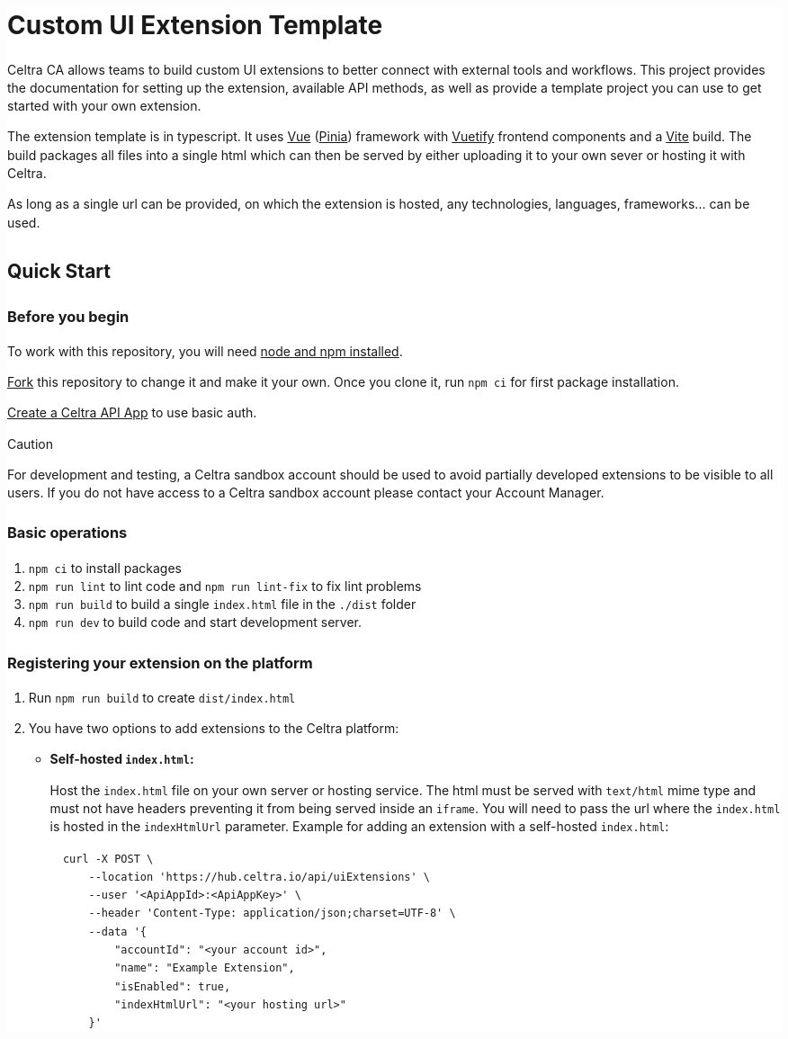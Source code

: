 # Custom UI Extension Template

Celtra CA allows teams to build custom UI extensions to better connect with external tools and workflows. This project provides the documentation for setting up the extension, available API methods, as well as provide a template project you can use to get started with your own extension.

The extension template is in typescript.
It uses [Vue](https://vuejs.org/) ([Pinia](https://pinia.vuejs.org/)) framework with [Vuetify](https://vuetifyjs.com/en/) frontend components and a [Vite](https://vitejs.dev/) build.
The build packages all files into a single html which can then be served by either uploading it to your own sever or hosting it with Celtra.

As long as a single url can be provided, on which the extension is hosted, any technologies, languages, frameworks... can be used.

## Quick Start

### Before you begin
To work with this repository, you will need [node and npm installed](https://docs.npmjs.com/downloading-and-installing-node-js-and-npm).

[Fork](https://docs.github.com/en/pull-requests/collaborating-with-pull-requests/working-with-forks/fork-a-repo) this repository to change it and make it your own. Once you clone it, run `npm ci` for first package installation.

[Create a Celtra API App](https://support.celtra.io/account/users/set-up-an-api-application) to use basic auth.

> [!CAUTION]
> For development and testing, a Celtra sandbox account should be used to avoid partially developed extensions to be visible to all users. If you do not have access to a Celtra sandbox account please contact your Account Manager.

### Basic operations
1.  `npm ci` to install packages
2.  `npm run lint` to lint code and `npm run lint-fix` to fix lint problems
3.  `npm run build` to build a single `index.html` file in the `./dist` folder
4.  `npm run dev` to build code and start development server.

### Registering your extension on the platform

1. Run `npm run build` to create `dist/index.html`

2. You have two options to add extensions to the Celtra platform:

	- **Self-hosted `index.html`:**

		Host the `index.html` file on your own server or hosting service. The html must be served with `text/html` mime type and must not have headers preventing it from being served inside an `iframe`. You will need to pass the url where the `index.html` is hosted in the `indexHtmlUrl` parameter. Example for adding an extension with a self-hosted `index.html`:

			curl -X POST \
   				--location 'https://hub.celtra.io/api/uiExtensions' \
				--user '<ApiAppId>:<ApiAppKey>' \
				--header 'Content-Type: application/json;charset=UTF-8' \
				--data '{
					"accountId": "<your account id>",
					"name": "Example Extension",
					"isEnabled": true,
					"indexHtmlUrl": "<your hosting url>"
				}'
